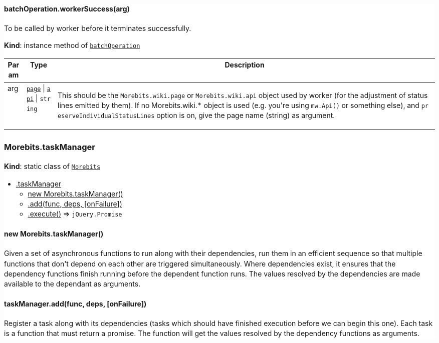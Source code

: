 <a name="Morebits.batchOperation+workerSuccess"></a>

#### batchOperation.workerSuccess(arg)
To be called by worker before it terminates successfully.

**Kind**: instance method of [<code>batchOperation</code>](#Morebits.batchOperation)  
<table>
  <thead>
    <tr>
      <th>Param</th><th>Type</th><th>Description</th>
    </tr>
  </thead>
  <tbody>
<tr>
    <td>arg</td><td><code><a href="#Morebits.wiki.page">page</a></code> | <code><a href="#Morebits.wiki.api">api</a></code> | <code>string</code></td><td><p>This should be the <code>Morebits.wiki.page</code> or <code>Morebits.wiki.api</code> object used by worker
(for the adjustment of status lines emitted by them).
If no Morebits.wiki.* object is used (e.g. you&#39;re using <code>mw.Api()</code> or something else), and
<code>preserveIndividualStatusLines</code> option is on, give the page name (string) as argument.</p>
</td>
    </tr>  </tbody>
</table>

<a name="Morebits.taskManager"></a>

### Morebits.taskManager
**Kind**: static class of [<code>Morebits</code>](#Morebits)  

* [.taskManager](#Morebits.taskManager)
    * [new Morebits.taskManager()](#new_Morebits.taskManager_new)
    * [.add(func, deps, [onFailure])](#Morebits.taskManager+add)
    * [.execute()](#Morebits.taskManager+execute) ⇒ <code>jQuery.Promise</code>

<a name="new_Morebits.taskManager_new"></a>

#### new Morebits.taskManager()
Given a set of asynchronous functions to run along with their dependencies,
run them in an efficient sequence so that multiple functions
that don't depend on each other are triggered simultaneously. Where
dependencies exist, it ensures that the dependency functions finish running
before the dependent function runs. The values resolved by the dependencies
are made available to the dependant as arguments.

<a name="Morebits.taskManager+add"></a>

#### taskManager.add(func, deps, [onFailure])
Register a task along with its dependencies (tasks which should have finished
execution before we can begin this one). Each task is a function that must return
a promise. The function will get the values resolved by the dependency functions
as arguments.
